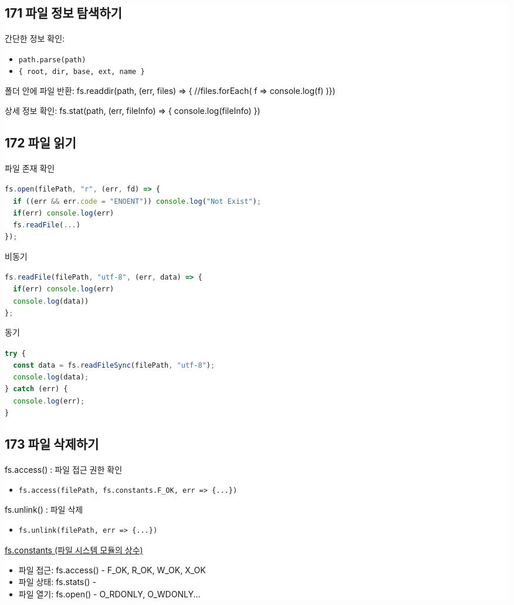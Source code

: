 ## 171 파일 정보 탐색하기

간단한 정보 확인:

- `path.parse(path)`
- `{ root, dir, base, ext, name }`

폴더 안에 파일 반환: fs.readdir(path, (err, files) => { //files.forEach( f => console.log(f) )})

상세 정보 확인: fs.stat(path, (err, fileInfo) => { console.log(fileInfo) })

## 172 파일 읽기

파일 존재 확인

```javascript
fs.open(filePath, "r", (err, fd) => {
  if ((err && err.code = "ENOENT")) console.log("Not Exist");
  if(err) console.log(err)
  fs.readFile(...)
});
```

비동기

```javascript
fs.readFile(filePath, "utf-8", (err, data) => {
  if(err) console.log(err)
  console.log(data))
};
```

동기

```javascript
try {
  const data = fs.readFileSync(filePath, "utf-8");
  console.log(data);
} catch (err) {
  console.log(err);
}
```

## 173 파일 삭제하기

fs.access() : 파일 접근 권한 확인

- `fs.access(filePath, fs.constants.F_OK, err => {...})`

fs.unlink() : 파일 삭제

- `fs.unlink(filePath, err => {...})`

[fs.constants (파일 시스템 모듈의 상수)](https://nodejs.org/dist/latest-v14.x/docs/api/fs.html#fs_fs_constants)

- 파일 접근: fs.access() - F_OK, R_OK, W_OK, X_OK
- 파일 상태: fs.stats() -
- 파일 열기: fs.open() - O_RDONLY, O_WDONLY...
